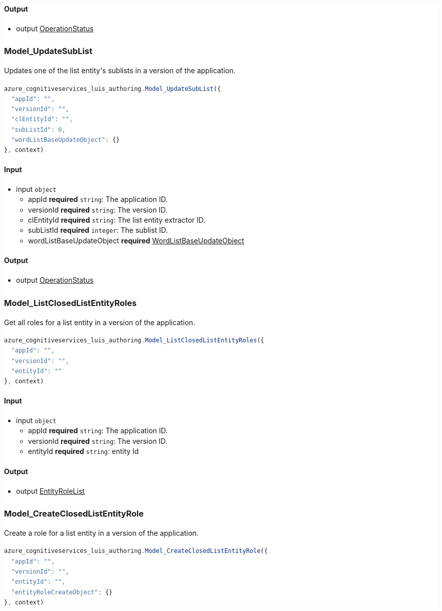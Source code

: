 #### Output
* output [OperationStatus](#operationstatus)

### Model_UpdateSubList
Updates one of the list entity's sublists in a version of the application.


```js
azure_cognitiveservices_luis_authoring.Model_UpdateSubList({
  "appId": "",
  "versionId": "",
  "clEntityId": "",
  "subListId": 0,
  "wordListBaseUpdateObject": {}
}, context)
```

#### Input
* input `object`
  * appId **required** `string`: The application ID.
  * versionId **required** `string`: The version ID.
  * clEntityId **required** `string`: The list entity extractor ID.
  * subListId **required** `integer`: The sublist ID.
  * wordListBaseUpdateObject **required** [WordListBaseUpdateObject](#wordlistbaseupdateobject)

#### Output
* output [OperationStatus](#operationstatus)

### Model_ListClosedListEntityRoles
Get all roles for a list entity in a version of the application.


```js
azure_cognitiveservices_luis_authoring.Model_ListClosedListEntityRoles({
  "appId": "",
  "versionId": "",
  "entityId": ""
}, context)
```

#### Input
* input `object`
  * appId **required** `string`: The application ID.
  * versionId **required** `string`: The version ID.
  * entityId **required** `string`: entity Id

#### Output
* output [EntityRoleList](#entityrolelist)

### Model_CreateClosedListEntityRole
Create a role for a list entity in a version of the application.


```js
azure_cognitiveservices_luis_authoring.Model_CreateClosedListEntityRole({
  "appId": "",
  "versionId": "",
  "entityId": "",
  "entityRoleCreateObject": {}
}, context)
```
